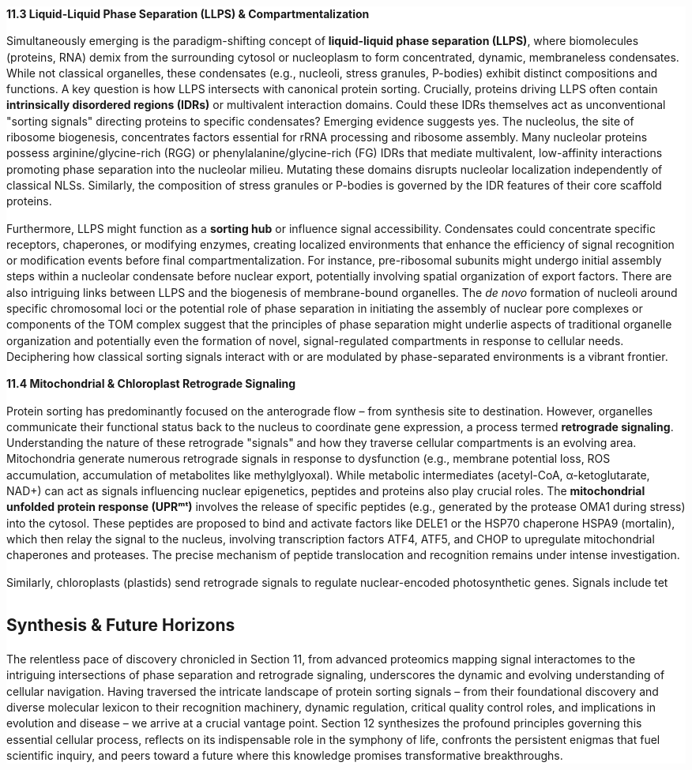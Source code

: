 **11.3 Liquid-Liquid Phase Separation (LLPS) & Compartmentalization**

Simultaneously emerging is the paradigm-shifting concept of **liquid-liquid phase separation (LLPS)**, where biomolecules (proteins, RNA) demix from the surrounding cytosol or nucleoplasm to form concentrated, dynamic, membraneless condensates. While not classical organelles, these condensates (e.g., nucleoli, stress granules, P-bodies) exhibit distinct compositions and functions. A key question is how LLPS intersects with canonical protein sorting. Crucially, proteins driving LLPS often contain **intrinsically disordered regions (IDRs)** or multivalent interaction domains. Could these IDRs themselves act as unconventional "sorting signals" directing proteins to specific condensates? Emerging evidence suggests yes. The nucleolus, the site of ribosome biogenesis, concentrates factors essential for rRNA processing and ribosome assembly. Many nucleolar proteins possess arginine/glycine-rich (RGG) or phenylalanine/glycine-rich (FG) IDRs that mediate multivalent, low-affinity interactions promoting phase separation into the nucleolar milieu. Mutating these domains disrupts nucleolar localization independently of classical NLSs. Similarly, the composition of stress granules or P-bodies is governed by the IDR features of their core scaffold proteins.

Furthermore, LLPS might function as a **sorting hub** or influence signal accessibility. Condensates could concentrate specific receptors, chaperones, or modifying enzymes, creating localized environments that enhance the efficiency of signal recognition or modification events before final compartmentalization. For instance, pre-ribosomal subunits might undergo initial assembly steps within a nucleolar condensate before nuclear export, potentially involving spatial organization of export factors. There are also intriguing links between LLPS and the biogenesis of membrane-bound organelles. The *de novo* formation of nucleoli around specific chromosomal loci or the potential role of phase separation in initiating the assembly of nuclear pore complexes or components of the TOM complex suggest that the principles of phase separation might underlie aspects of traditional organelle organization and potentially even the formation of novel, signal-regulated compartments in response to cellular needs. Deciphering how classical sorting signals interact with or are modulated by phase-separated environments is a vibrant frontier.

**11.4 Mitochondrial & Chloroplast Retrograde Signaling**

Protein sorting has predominantly focused on the anterograde flow – from synthesis site to destination. However, organelles communicate their functional status back to the nucleus to coordinate gene expression, a process termed **retrograde signaling**. Understanding the nature of these retrograde "signals" and how they traverse cellular compartments is an evolving area. Mitochondria generate numerous retrograde signals in response to dysfunction (e.g., membrane potential loss, ROS accumulation, accumulation of metabolites like methylglyoxal). While metabolic intermediates (acetyl-CoA, α-ketoglutarate, NAD+) can act as signals influencing nuclear epigenetics, peptides and proteins also play crucial roles. The **mitochondrial unfolded protein response (UPRᵐᵗ)** involves the release of specific peptides (e.g., generated by the protease OMA1 during stress) into the cytosol. These peptides are proposed to bind and activate factors like DELE1 or the HSP70 chaperone HSPA9 (mortalin), which then relay the signal to the nucleus, involving transcription factors ATF4, ATF5, and CHOP to upregulate mitochondrial chaperones and proteases. The precise mechanism of peptide translocation and recognition remains under intense investigation.

Similarly, chloroplasts (plastids) send retrograde signals to regulate nuclear-encoded photosynthetic genes. Signals include tet

## Synthesis & Future Horizons

The relentless pace of discovery chronicled in Section 11, from advanced proteomics mapping signal interactomes to the intriguing intersections of phase separation and retrograde signaling, underscores the dynamic and evolving understanding of cellular navigation. Having traversed the intricate landscape of protein sorting signals – from their foundational discovery and diverse molecular lexicon to their recognition machinery, dynamic regulation, critical quality control roles, and implications in evolution and disease – we arrive at a crucial vantage point. Section 12 synthesizes the profound principles governing this essential cellular process, reflects on its indispensable role in the symphony of life, confronts the persistent enigmas that fuel scientific inquiry, and peers toward a future where this knowledge promises transformative breakthroughs.
